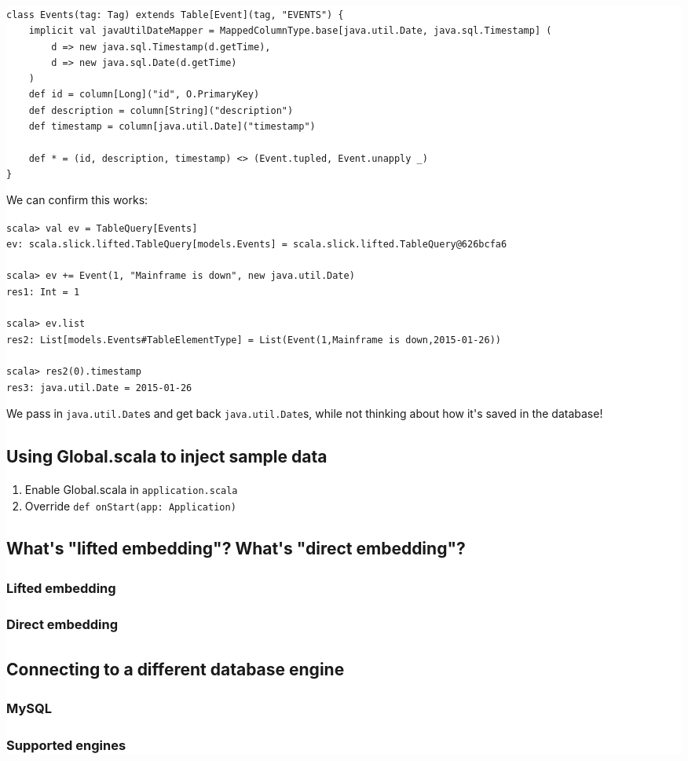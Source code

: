     class Events(tag: Tag) extends Table[Event](tag, "EVENTS") {
        implicit val javaUtilDateMapper = MappedColumnType.base[java.util.Date, java.sql.Timestamp] (
            d => new java.sql.Timestamp(d.getTime),
            d => new java.sql.Date(d.getTime)
        )
        def id = column[Long]("id", O.PrimaryKey)
        def description = column[String]("description")
        def timestamp = column[java.util.Date]("timestamp")
    
        def * = (id, description, timestamp) <> (Event.tupled, Event.unapply _)
    }

We can confirm this works:

    scala> val ev = TableQuery[Events]
    ev: scala.slick.lifted.TableQuery[models.Events] = scala.slick.lifted.TableQuery@626bcfa6

    scala> ev += Event(1, "Mainframe is down", new java.util.Date)
    res1: Int = 1

    scala> ev.list
    res2: List[models.Events#TableElementType] = List(Event(1,Mainframe is down,2015-01-26))

    scala> res2(0).timestamp
    res3: java.util.Date = 2015-01-26

We pass in `java.util.Date`s and get back `java.util.Date`s, while not thinking about how it's saved in the database!

## Using Global.scala to inject sample data

1. Enable Global.scala in `application.scala`
1. Override `def onStart(app: Application)`

## What's "lifted embedding"? What's "direct embedding"?

### Lifted embedding

### Direct embedding

## Connecting to a different database engine

### MySQL

### Supported engines
